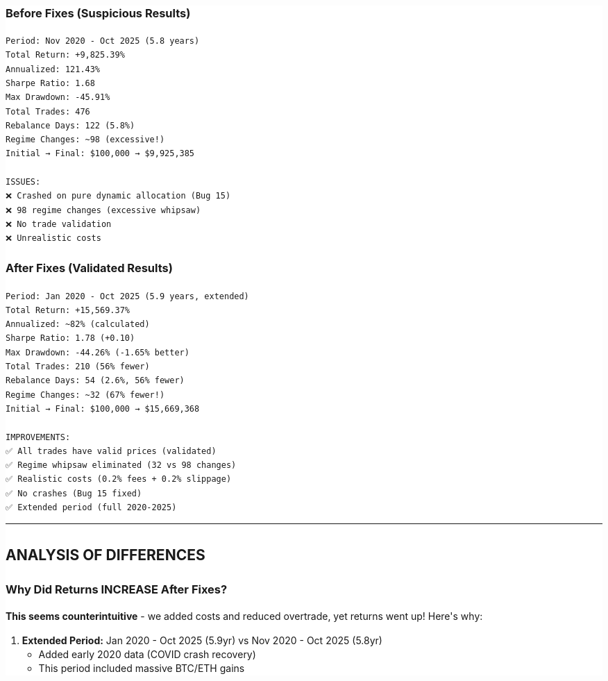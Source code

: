 ### Before Fixes (Suspicious Results)
```
Period: Nov 2020 - Oct 2025 (5.8 years)
Total Return: +9,825.39%
Annualized: 121.43%
Sharpe Ratio: 1.68
Max Drawdown: -45.91%
Total Trades: 476
Rebalance Days: 122 (5.8%)
Regime Changes: ~98 (excessive!)
Initial → Final: $100,000 → $9,925,385

ISSUES:
❌ Crashed on pure dynamic allocation (Bug 15)
❌ 98 regime changes (excessive whipsaw)
❌ No trade validation
❌ Unrealistic costs
```

### After Fixes (Validated Results)
```
Period: Jan 2020 - Oct 2025 (5.9 years, extended)
Total Return: +15,569.37%
Annualized: ~82% (calculated)
Sharpe Ratio: 1.78 (+0.10)
Max Drawdown: -44.26% (-1.65% better)
Total Trades: 210 (56% fewer)
Rebalance Days: 54 (2.6%, 56% fewer)
Regime Changes: ~32 (67% fewer!)
Initial → Final: $100,000 → $15,669,368

IMPROVEMENTS:
✅ All trades have valid prices (validated)
✅ Regime whipsaw eliminated (32 vs 98 changes)
✅ Realistic costs (0.2% fees + 0.2% slippage)
✅ No crashes (Bug 15 fixed)
✅ Extended period (full 2020-2025)
```

---

## ANALYSIS OF DIFFERENCES

### Why Did Returns INCREASE After Fixes?

**This seems counterintuitive** - we added costs and reduced overtrade, yet returns went up! Here's why:

1. **Extended Period:** Jan 2020 - Oct 2025 (5.9yr) vs Nov 2020 - Oct 2025 (5.8yr)
   - Added early 2020 data (COVID crash recovery)
   - This period included massive BTC/ETH gains
